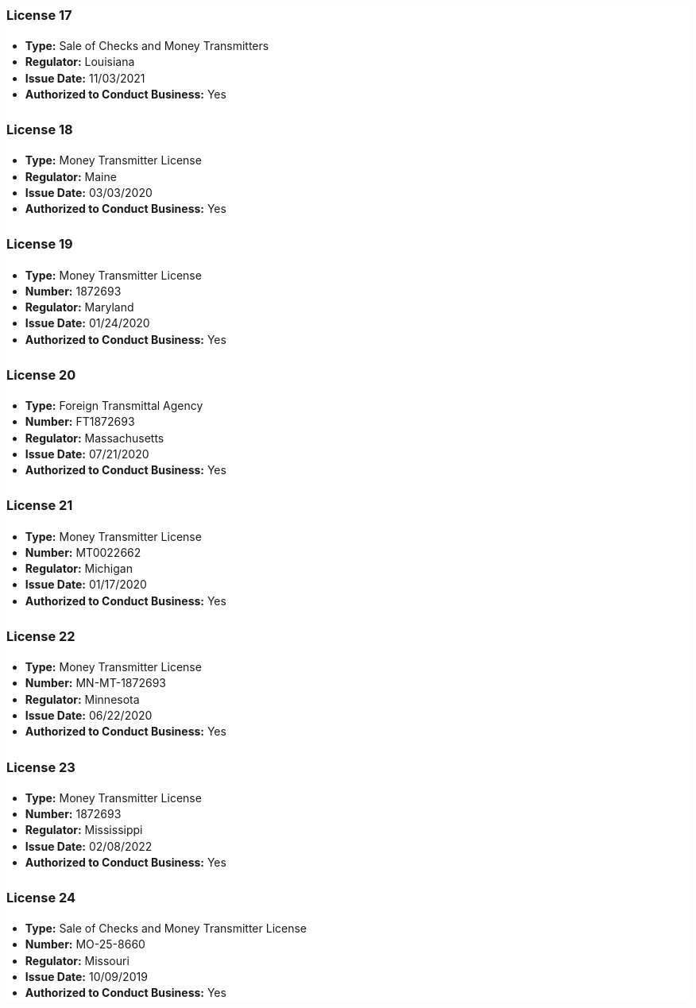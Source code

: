 ### License 17
- **Type:** Sale of Checks and Money Transmitters
- **Regulator:** Louisiana
- **Issue Date:** 11/03/2021
- **Authorized to Conduct Business:** Yes

### License 18
- **Type:** Money Transmitter License
- **Regulator:** Maine
- **Issue Date:** 03/03/2020
- **Authorized to Conduct Business:** Yes

### License 19
- **Type:** Money Transmitter License
- **Number:** 1872693
- **Regulator:** Maryland
- **Issue Date:** 01/24/2020
- **Authorized to Conduct Business:** Yes

### License 20
- **Type:** Foreign Transmittal Agency
- **Number:** FT1872693
- **Regulator:** Massachusetts
- **Issue Date:** 07/21/2020
- **Authorized to Conduct Business:** Yes

### License 21
- **Type:** Money Transmitter License
- **Number:** MT0022662
- **Regulator:** Michigan
- **Issue Date:** 01/17/2020
- **Authorized to Conduct Business:** Yes

### License 22
- **Type:** Money Transmitter License
- **Number:** MN-MT-1872693
- **Regulator:** Minnesota
- **Issue Date:** 06/22/2020
- **Authorized to Conduct Business:** Yes

### License 23
- **Type:** Money Transmitter License
- **Number:** 1872693
- **Regulator:** Mississippi
- **Issue Date:** 02/08/2022
- **Authorized to Conduct Business:** Yes

### License 24
- **Type:** Sale of Checks and Money Transmitter License
- **Number:** MO-25-8660
- **Regulator:** Missouri
- **Issue Date:** 10/09/2019
- **Authorized to Conduct Business:** Yes
